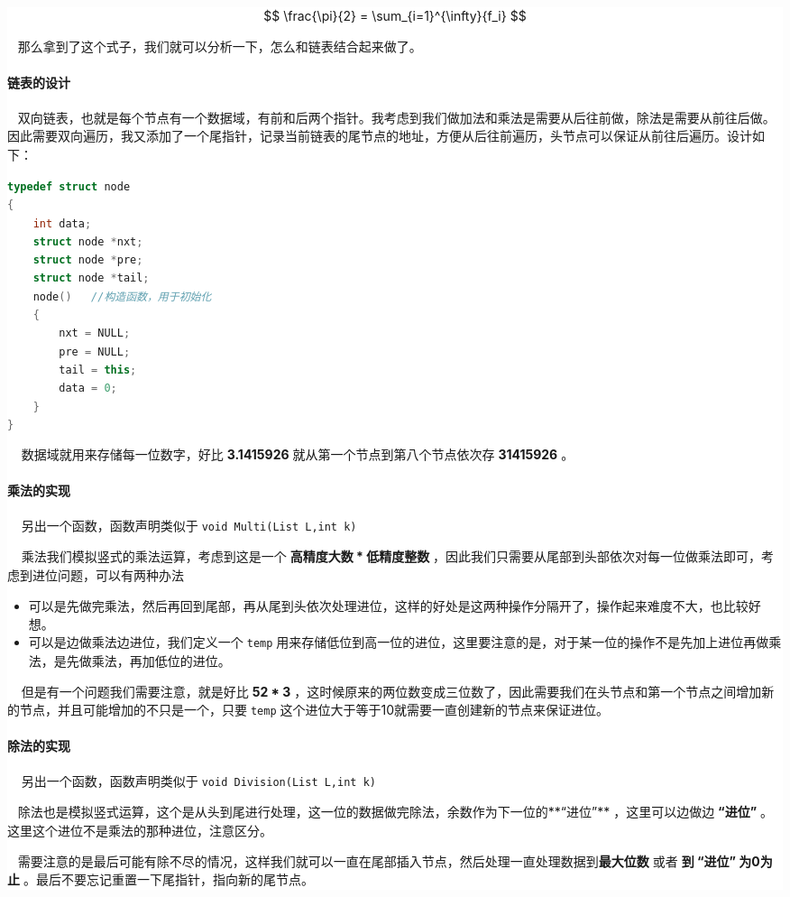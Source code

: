$$
\frac{\pi}{2} = \sum_{i=1}^{\infty}{f_i}
$$

​	&nbsp;&nbsp;&nbsp;那么拿到了这个式子，我们就可以分析一下，怎么和链表结合起来做了。

#### 链表的设计

​	&nbsp;&nbsp;&nbsp;双向链表，也就是每个节点有一个数据域，有前和后两个指针。我考虑到我们做加法和乘法是需要从后往前做，除法是需要从前往后做。因此需要双向遍历，我又添加了一个尾指针，记录当前链表的尾节点的地址，方便从后往前遍历，头节点可以保证从前往后遍历。设计如下：

```cpp
typedef struct node
{
    int data;
    struct node *nxt; 
    struct node *pre;
    struct node *tail;
    node()   //构造函数，用于初始化
    {
        nxt = NULL;
        pre = NULL;
       	tail = this;
        data = 0;
    }
}
```

​	&nbsp;&nbsp;&nbsp;数据域就用来存储每一位数字，好比 **3.1415926** 就从第一个节点到第八个节点依次存 **31415926** 。



#### 乘法的实现

​	&nbsp;&nbsp;&nbsp;另出一个函数，函数声明类似于 `void Multi(List L,int k)` 

​	&nbsp;&nbsp;&nbsp;乘法我们模拟竖式的乘法运算，考虑到这是一个 **高精度大数 * 低精度整数** ，因此我们只需要从尾部到头部依次对每一位做乘法即可，考虑到进位问题，可以有两种办法

+ 可以是先做完乘法，然后再回到尾部，再从尾到头依次处理进位，这样的好处是这两种操作分隔开了，操作起来难度不大，也比较好想。
+ 可以是边做乘法边进位，我们定义一个 `temp` 用来存储低位到高一位的进位，这里要注意的是，对于某一位的操作不是先加上进位再做乘法，是先做乘法，再加低位的进位。


​	&nbsp;&nbsp;&nbsp;但是有一个问题我们需要注意，就是好比 **52 * 3** ，这时候原来的两位数变成三位数了，因此需要我们在头节点和第一个节点之间增加新的节点，并且可能增加的不只是一个，只要 `temp` 这个进位大于等于10就需要一直创建新的节点来保证进位。



#### 除法的实现

​	&nbsp;&nbsp;&nbsp;另出一个函数，函数声明类似于 `void Division(List L,int k)` 

​	&nbsp;&nbsp;&nbsp;除法也是模拟竖式运算，这个是从头到尾进行处理，这一位的数据做完除法，余数作为下一位的**“进位”** ，这里可以边做边 **“进位”** 。这里这个进位不是乘法的那种进位，注意区分。

​	&nbsp;&nbsp;&nbsp;需要注意的是最后可能有除不尽的情况，这样我们就可以一直在尾部插入节点，然后处理一直处理数据到**最大位数** 或者 **到 “进位” 为0为止** 。最后不要忘记重置一下尾指针，指向新的尾节点。


